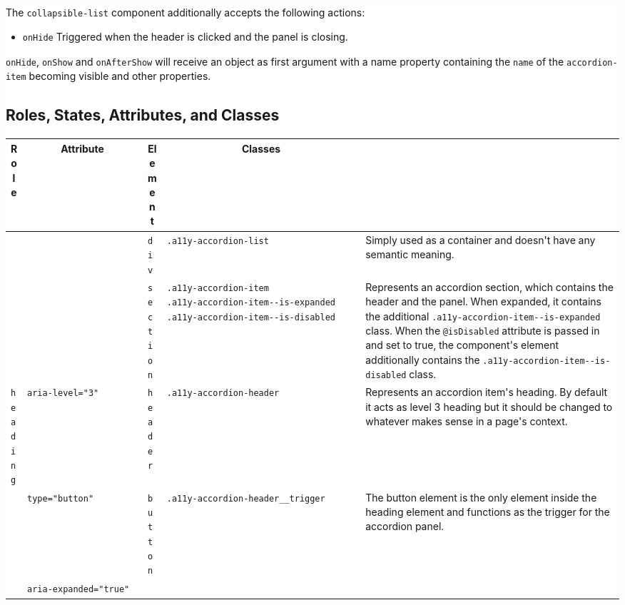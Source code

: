 The `collapsible-list` component additionally accepts the following actions:
- `onHide` Triggered when the header is clicked and the panel is closing.

`onHide`, `onShow` and `onAfterShow` will receive an object as first argument with a name property containing the `name` of the `accordion-item` becoming visible and other properties.

## Roles, States, Attributes, and Classes

<table>
  <col style="">
  <col style="width:20%">
  <col style="">
  <col style="width:33%">
  <col style="width:43%">
  <thead>
    <tr>
      <th>Role</th>
      <th>Attribute</th>
      <th>Element</th>
      <th>Classes</th>
      <th>&nbsp;</th>
    </tr>
  </thead>
  <tbody>
    <tr>
      <td>&nbsp;</td>
      <td>&nbsp;</td>
      <td><code>div</code></td>
      <td><code>.a11y-accordion-list</code></td>
      <td>Simply used as a container and doesn't have any semantic meaning.</td>
    </tr>
    <tr>
      <td>&nbsp;</td>
      <td>&nbsp;</td>
      <td><code>section</code></td>
      <td>
        <code>.a11y-accordion-item</code><br>
        <code>.a11y-accordion-item--is-expanded</code><br>
        <code>.a11y-accordion-item--is-disabled</code>
      </td>
      <td>Represents an accordion section, which contains the header and the panel. When expanded, it contains the additional <code>.a11y-accordion-item--is-expanded</code> class. When the <code>@isDisabled</code> attribute is passed in and set to true, the component's element additionally contains the <code>.a11y-accordion-item--is-disabled</code> class.</td>
    </tr>
    <tr>
      <td><code>heading</code></td>
      <td><code>aria-level="3"</code></td>
      <td><code>header</code></td>
      <td><code>.a11y-accordion-header</code></td>
      <td>Represents an accordion item's heading. By default it acts as level 3 heading but it should be changed to whatever makes sense in a page's context.</td>
    </tr>
    <tr>
      <td>&nbsp;</td>
      <td><code>type="button"</code></td>
      <td><code>button</code></td>
      <td><code>.a11y-accordion-header__trigger</code></td>
      <td>The button element is the only element inside the heading element and functions as the trigger for the accordion panel.</td>
    </tr>
    <tr>
      <td>&nbsp;</td>
      <td><code>aria-expanded="true"</code></td>